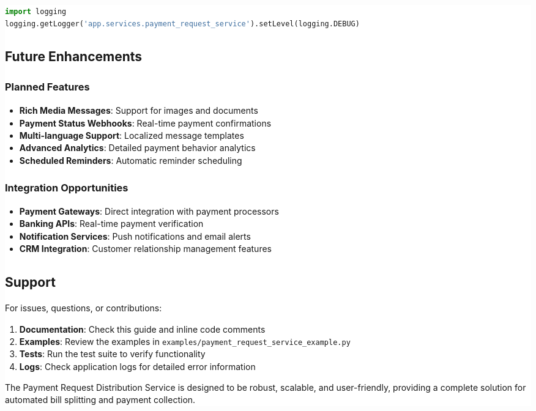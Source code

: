 ```python
import logging
logging.getLogger('app.services.payment_request_service').setLevel(logging.DEBUG)
```

## Future Enhancements

### Planned Features
- **Rich Media Messages**: Support for images and documents
- **Payment Status Webhooks**: Real-time payment confirmations
- **Multi-language Support**: Localized message templates
- **Advanced Analytics**: Detailed payment behavior analytics
- **Scheduled Reminders**: Automatic reminder scheduling

### Integration Opportunities
- **Payment Gateways**: Direct integration with payment processors
- **Banking APIs**: Real-time payment verification
- **Notification Services**: Push notifications and email alerts
- **CRM Integration**: Customer relationship management features

## Support

For issues, questions, or contributions:

1. **Documentation**: Check this guide and inline code comments
2. **Examples**: Review the examples in `examples/payment_request_service_example.py`
3. **Tests**: Run the test suite to verify functionality
4. **Logs**: Check application logs for detailed error information

The Payment Request Distribution Service is designed to be robust, scalable, and user-friendly, providing a complete solution for automated bill splitting and payment collection.